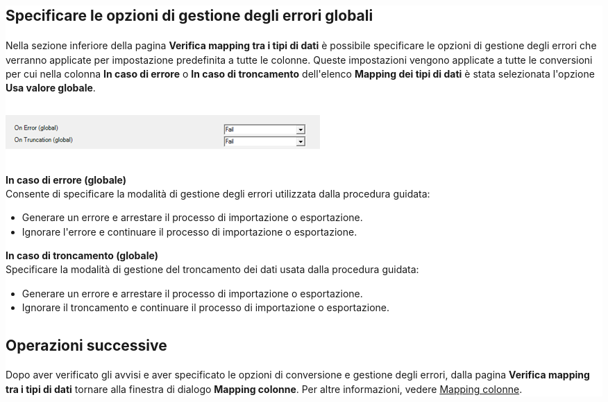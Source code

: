 ## <a name="specify-global-error-handling-options"></a>Specificare le opzioni di gestione degli errori globali  
 Nella sezione inferiore della pagina **Verifica mapping tra i tipi di dati** è possibile specificare le opzioni di gestione degli errori che verranno applicate per impostazione predefinita a tutte le colonne. Queste impostazioni vengono applicate a tutte le conversioni per cui nella colonna **In caso di errore** o **In caso di troncamento** dell'elenco **Mapping dei tipi di dati** è stata selezionata l'opzione **Usa valore globale**.   
 
![Verifica mapping - Errori](../../integration-services/import-export-data/media/review-mapping-errors.png)

 **In caso di errore (globale)**  
 Consente di specificare la modalità di gestione degli errori utilizzata dalla procedura guidata:  
 -   Generare un errore e arrestare il processo di importazione o esportazione.  
 -   Ignorare l'errore e continuare il processo di importazione o esportazione.  
  
 **In caso di troncamento (globale)**  
 Specificare la modalità di gestione del troncamento dei dati usata dalla procedura guidata:  
 -   Generare un errore e arrestare il processo di importazione o esportazione.  
 -   Ignorare il troncamento e continuare il processo di importazione o esportazione.  
   
## <a name="whats-next"></a>Operazioni successive  
 Dopo aver verificato gli avvisi e aver specificato le opzioni di conversione e gestione degli errori, dalla pagina **Verifica mapping tra i tipi di dati** tornare alla finestra di dialogo **Mapping colonne**. Per altre informazioni, vedere [Mapping colonne](../../integration-services/import-export-data/column-mappings-sql-server-import-and-export-wizard.md).  
